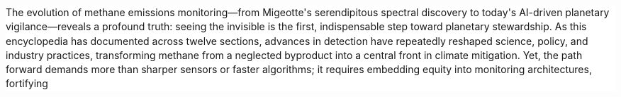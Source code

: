 The evolution of methane emissions monitoring—from Migeotte's serendipitous spectral discovery to today's AI-driven planetary vigilance—reveals a profound truth: seeing the invisible is the first, indispensable step toward planetary stewardship. As this encyclopedia has documented across twelve sections, advances in detection have repeatedly reshaped science, policy, and industry practices, transforming methane from a neglected byproduct into a central front in climate mitigation. Yet, the path forward demands more than sharper sensors or faster algorithms; it requires embedding equity into monitoring architectures, fortifying
